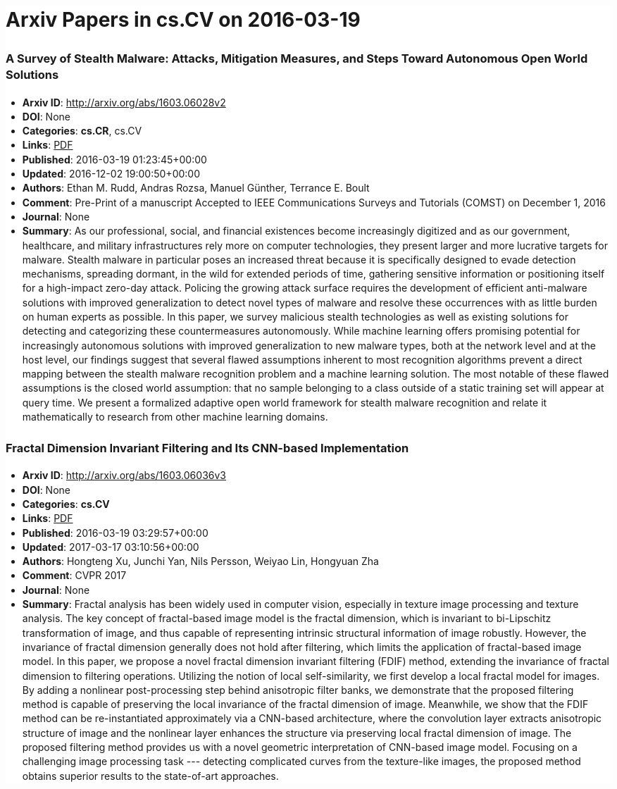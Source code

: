 # Arxiv Papers in cs.CV on 2016-03-19
### A Survey of Stealth Malware: Attacks, Mitigation Measures, and Steps Toward Autonomous Open World Solutions
- **Arxiv ID**: http://arxiv.org/abs/1603.06028v2
- **DOI**: None
- **Categories**: **cs.CR**, cs.CV
- **Links**: [PDF](http://arxiv.org/pdf/1603.06028v2)
- **Published**: 2016-03-19 01:23:45+00:00
- **Updated**: 2016-12-02 19:00:50+00:00
- **Authors**: Ethan M. Rudd, Andras Rozsa, Manuel Günther, Terrance E. Boult
- **Comment**: Pre-Print of a manuscript Accepted to IEEE Communications Surveys and
  Tutorials (COMST) on December 1, 2016
- **Journal**: None
- **Summary**: As our professional, social, and financial existences become increasingly digitized and as our government, healthcare, and military infrastructures rely more on computer technologies, they present larger and more lucrative targets for malware. Stealth malware in particular poses an increased threat because it is specifically designed to evade detection mechanisms, spreading dormant, in the wild for extended periods of time, gathering sensitive information or positioning itself for a high-impact zero-day attack. Policing the growing attack surface requires the development of efficient anti-malware solutions with improved generalization to detect novel types of malware and resolve these occurrences with as little burden on human experts as possible. In this paper, we survey malicious stealth technologies as well as existing solutions for detecting and categorizing these countermeasures autonomously. While machine learning offers promising potential for increasingly autonomous solutions with improved generalization to new malware types, both at the network level and at the host level, our findings suggest that several flawed assumptions inherent to most recognition algorithms prevent a direct mapping between the stealth malware recognition problem and a machine learning solution. The most notable of these flawed assumptions is the closed world assumption: that no sample belonging to a class outside of a static training set will appear at query time. We present a formalized adaptive open world framework for stealth malware recognition and relate it mathematically to research from other machine learning domains.



### Fractal Dimension Invariant Filtering and Its CNN-based Implementation
- **Arxiv ID**: http://arxiv.org/abs/1603.06036v3
- **DOI**: None
- **Categories**: **cs.CV**
- **Links**: [PDF](http://arxiv.org/pdf/1603.06036v3)
- **Published**: 2016-03-19 03:29:57+00:00
- **Updated**: 2017-03-17 03:10:56+00:00
- **Authors**: Hongteng Xu, Junchi Yan, Nils Persson, Weiyao Lin, Hongyuan Zha
- **Comment**: CVPR 2017
- **Journal**: None
- **Summary**: Fractal analysis has been widely used in computer vision, especially in texture image processing and texture analysis. The key concept of fractal-based image model is the fractal dimension, which is invariant to bi-Lipschitz transformation of image, and thus capable of representing intrinsic structural information of image robustly. However, the invariance of fractal dimension generally does not hold after filtering, which limits the application of fractal-based image model. In this paper, we propose a novel fractal dimension invariant filtering (FDIF) method, extending the invariance of fractal dimension to filtering operations. Utilizing the notion of local self-similarity, we first develop a local fractal model for images. By adding a nonlinear post-processing step behind anisotropic filter banks, we demonstrate that the proposed filtering method is capable of preserving the local invariance of the fractal dimension of image. Meanwhile, we show that the FDIF method can be re-instantiated approximately via a CNN-based architecture, where the convolution layer extracts anisotropic structure of image and the nonlinear layer enhances the structure via preserving local fractal dimension of image. The proposed filtering method provides us with a novel geometric interpretation of CNN-based image model. Focusing on a challenging image processing task --- detecting complicated curves from the texture-like images, the proposed method obtains superior results to the state-of-art approaches.
